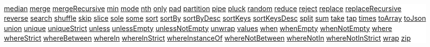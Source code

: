[median](#method-median)
[merge](#method-merge)
[mergeRecursive](#method-mergerecursive)
[min](#method-min)
[mode](#method-mode)
[nth](#method-nth)
[only](#method-only)
[pad](#method-pad)
[partition](#method-partition)
[pipe](#method-pipe)
[pluck](#method-pluck)
[random](#method-random)
[reduce](#method-reduce)
[reject](#method-reject)
[replace](#method-replace)
[replaceRecursive](#method-replacerecursive)
[reverse](#method-reverse)
[search](#method-search)
[shuffle](#method-shuffle)
[skip](#method-skip)
[slice](#method-slice)
[sole](#method-sole)
[some](#method-some)
[sort](#method-sort)
[sortBy](#method-sortby)
[sortByDesc](#method-sortbydesc)
[sortKeys](#method-sortkeys)
[sortKeysDesc](#method-sortkeysdesc)
[split](#method-split)
[sum](#method-sum)
[take](#method-take)
[tap](#method-tap)
[times](#method-times)
[toArray](#method-toarray)
[toJson](#method-tojson)
[union](#method-union)
[unique](#method-unique)
[uniqueStrict](#method-uniquestrict)
[unless](#method-unless)
[unlessEmpty](#method-unlessempty)
[unlessNotEmpty](#method-unlessnotempty)
[unwrap](#method-unwrap)
[values](#method-values)
[when](#method-when)
[whenEmpty](#method-whenempty)
[whenNotEmpty](#method-whennotempty)
[where](#method-where)
[whereStrict](#method-wherestrict)
[whereBetween](#method-wherebetween)
[whereIn](#method-wherein)
[whereInStrict](#method-whereinstrict)
[whereInstanceOf](#method-whereinstanceof)
[whereNotBetween](#method-wherenotbetween)
[whereNotIn](#method-wherenotin)
[whereNotInStrict](#method-wherenotinstrict)
[wrap](#method-wrap)
[zip](#method-zip)
